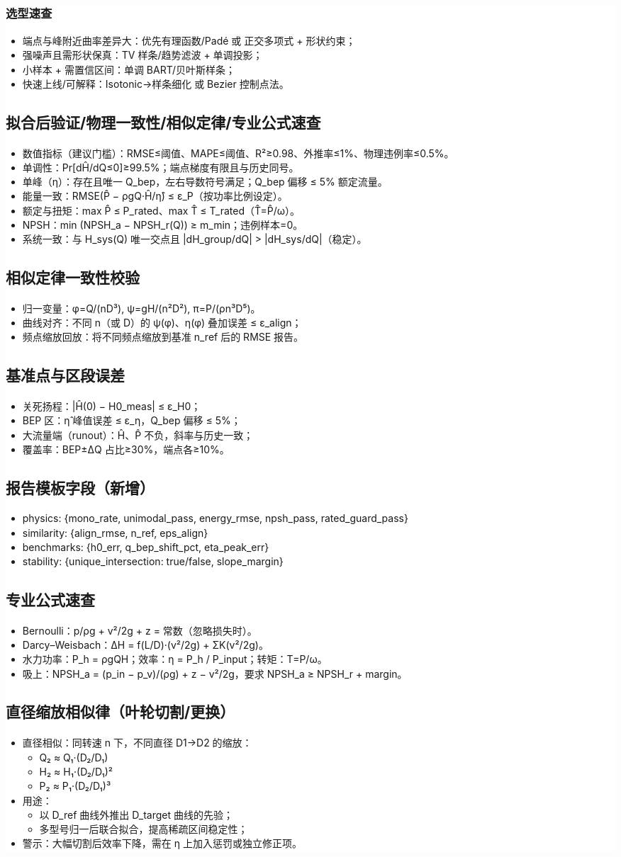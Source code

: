 ### 选型速查
- 端点与峰附近曲率差异大：优先有理函数/Padé 或 正交多项式 + 形状约束；
- 强噪声且需形状保真：TV 样条/趋势滤波 + 单调投影；
- 小样本 + 需置信区间：单调 BART/贝叶斯样条；
- 快速上线/可解释：Isotonic→样条细化 或 Bezier 控制点法。

## 拟合后验证/物理一致性/相似定律/专业公式速查
- 数值指标（建议门槛）：RMSE≤阈值、MAPE≤阈值、R²≥0.98、外推率≤1%、物理违例率≤0.5%。
- 单调性：Pr[dĤ/dQ≤0]≥99.5%；端点梯度有限且与历史同号。
- 单峰（η）：存在且唯一 Q_bep，左右导数符号满足；Q_bep 偏移 ≤ 5% 额定流量。
- 能量一致：RMSE(P̂ − ρgQ·Ĥ/η̂) ≤ ε_P（按功率比例设定）。
- 额定与扭矩：max P̂ ≤ P_rated、max T̂ ≤ T_rated（T̂=P̂/ω）。
- NPSH：min (NPSH_a − NPSH_r(Q)) ≥ m_min；违例样本=0。
- 系统一致：与 H_sys(Q) 唯一交点且 |dH_group/dQ| > |dH_sys/dQ|（稳定）。

## 相似定律一致性校验
- 归一变量：φ=Q/(nD³), ψ=gH/(n²D²), π=P/(ρn³D⁵)。
- 曲线对齐：不同 n（或 D）的 ψ(φ)、η(φ) 叠加误差 ≤ ε_align；
- 频点缩放回放：将不同频点缩放到基准 n_ref 后的 RMSE 报告。

## 基准点与区段误差
- 关死扬程：|Ĥ(0) − H0_meas| ≤ ε_H0；
- BEP 区：η̂ 峰值误差 ≤ ε_η，Q_bep 偏移 ≤ 5%；
- 大流量端（runout）：Ĥ、P̂ 不负，斜率与历史一致；
- 覆盖率：BEP±ΔQ 占比≥30%，端点各≥10%。

## 报告模板字段（新增）
- physics: {mono_rate, unimodal_pass, energy_rmse, npsh_pass, rated_guard_pass}
- similarity: {align_rmse, n_ref, eps_align}
- benchmarks: {h0_err, q_bep_shift_pct, eta_peak_err}
- stability: {unique_intersection: true/false, slope_margin}

## 专业公式速查
- Bernoulli：p/ρg + v²/2g + z = 常数（忽略损失时）。
- Darcy–Weisbach：ΔH = f(L/D)·(v²/2g) + ΣK(v²/2g)。
- 水力功率：P_h = ρgQH；效率：η = P_h / P_input；转矩：T=P/ω。
- 吸上：NPSH_a = (p_in − p_v)/(ρg) + z − v²/2g，要求 NPSH_a ≥ NPSH_r + margin。

## 直径缩放相似律（叶轮切割/更换）
- 直径相似：同转速 n 下，不同直径 D1→D2 的缩放：
  - Q₂ ≈ Q₁·(D₂/D₁)
  - H₂ ≈ H₁·(D₂/D₁)²
  - P₂ ≈ P₁·(D₂/D₁)³
- 用途：
  - 以 D_ref 曲线外推出 D_target 曲线的先验；
  - 多型号归一后联合拟合，提高稀疏区间稳定性；
- 警示：大幅切割后效率下降，需在 η 上加入惩罚或独立修正项。
